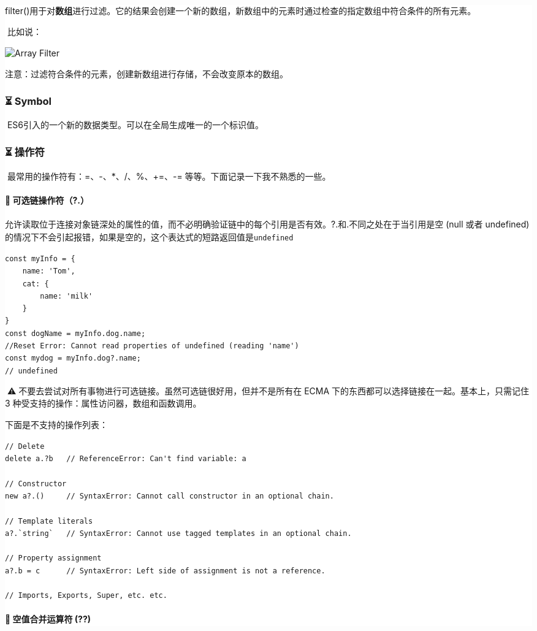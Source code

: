 ​	filter()用于对**数组**进行过滤。它的结果会创建一个新的数组，新数组中的元素时通过检查的指定数组中符合条件的所有元素。

​	比如说：

![Array Filter](JavaScript-LearningNotes.assets/image-20210830160255503.png)

​	注意：过滤符合条件的元素，创建新数组进行存储，不会改变原本的数组。

### ⏳ Symbol

​	ES6引入的一个新的数据类型。可以在全局生成唯一的一个标识值。

### ⏳ 操作符

​	最常用的操作符有：=、-、*、/、%、+=、-= 等等。下面记录一下我不熟悉的一些。

#### 		🔗 可选链操作符（?.）

​	允许读取位于连接对象链深处的属性的值，而不必明确验证链中的每个引用是否有效。?.和.不同之处在于当引用是空 (null 或者 undefined)的情况下不会引起报错，如果是空的，这个表达式的短路返回值是`undefined`

```
const myInfo = {
	name: 'Tom',
	cat: {
		name: 'milk'
	}
}
const dogName = myInfo.dog.name; 
//Reset Error: Cannot read properties of undefined (reading 'name')
const mydog = myInfo.dog?.name;
// undefined
```

​	⚠ 不要去尝试对所有事物进行可选链接。虽然可选链很好用，但并不是所有在 ECMA 下的东西都可以选择链接在一起。基本上，只需记住 3 种受支持的操作：属性访问器，数组和函数调用。

下面是不支持的操作列表：

```
// Delete
delete a.?b   // ReferenceError: Can't find variable: a

// Constructor
new a?.()     // SyntaxError: Cannot call constructor in an optional chain.

// Template literals
a?.`string`   // SyntaxError: Cannot use tagged templates in an optional chain.

// Property assignment
a?.b = c      // SyntaxError: Left side of assignment is not a reference.

// Imports, Exports, Super, etc. etc.
```

#### 	🔗 空值合并运算符 (??)
